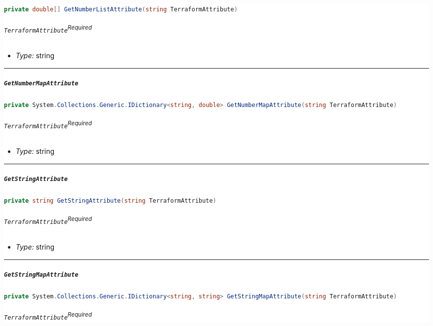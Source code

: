 ```csharp
private double[] GetNumberListAttribute(string TerraformAttribute)
```

###### `TerraformAttribute`<sup>Required</sup> <a name="TerraformAttribute" id="@cdktf/provider-tfe.teamProjectAccess.TeamProjectAccessWorkspaceAccessOutputReference.getNumberListAttribute.parameter.terraformAttribute"></a>

- *Type:* string

---

##### `GetNumberMapAttribute` <a name="GetNumberMapAttribute" id="@cdktf/provider-tfe.teamProjectAccess.TeamProjectAccessWorkspaceAccessOutputReference.getNumberMapAttribute"></a>

```csharp
private System.Collections.Generic.IDictionary<string, double> GetNumberMapAttribute(string TerraformAttribute)
```

###### `TerraformAttribute`<sup>Required</sup> <a name="TerraformAttribute" id="@cdktf/provider-tfe.teamProjectAccess.TeamProjectAccessWorkspaceAccessOutputReference.getNumberMapAttribute.parameter.terraformAttribute"></a>

- *Type:* string

---

##### `GetStringAttribute` <a name="GetStringAttribute" id="@cdktf/provider-tfe.teamProjectAccess.TeamProjectAccessWorkspaceAccessOutputReference.getStringAttribute"></a>

```csharp
private string GetStringAttribute(string TerraformAttribute)
```

###### `TerraformAttribute`<sup>Required</sup> <a name="TerraformAttribute" id="@cdktf/provider-tfe.teamProjectAccess.TeamProjectAccessWorkspaceAccessOutputReference.getStringAttribute.parameter.terraformAttribute"></a>

- *Type:* string

---

##### `GetStringMapAttribute` <a name="GetStringMapAttribute" id="@cdktf/provider-tfe.teamProjectAccess.TeamProjectAccessWorkspaceAccessOutputReference.getStringMapAttribute"></a>

```csharp
private System.Collections.Generic.IDictionary<string, string> GetStringMapAttribute(string TerraformAttribute)
```

###### `TerraformAttribute`<sup>Required</sup> <a name="TerraformAttribute" id="@cdktf/provider-tfe.teamProjectAccess.TeamProjectAccessWorkspaceAccessOutputReference.getStringMapAttribute.parameter.terraformAttribute"></a>
